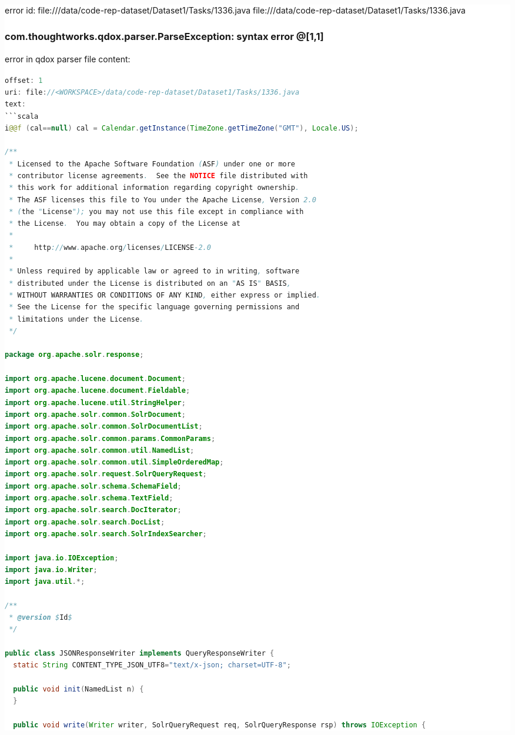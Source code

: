 error id: file://<WORKSPACE>/data/code-rep-dataset/Dataset1/Tasks/1336.java
file://<WORKSPACE>/data/code-rep-dataset/Dataset1/Tasks/1336.java
### com.thoughtworks.qdox.parser.ParseException: syntax error @[1,1]

error in qdox parser
file content:
```java
offset: 1
uri: file://<WORKSPACE>/data/code-rep-dataset/Dataset1/Tasks/1336.java
text:
```scala
i@@f (cal==null) cal = Calendar.getInstance(TimeZone.getTimeZone("GMT"), Locale.US);

/**
 * Licensed to the Apache Software Foundation (ASF) under one or more
 * contributor license agreements.  See the NOTICE file distributed with
 * this work for additional information regarding copyright ownership.
 * The ASF licenses this file to You under the Apache License, Version 2.0
 * (the "License"); you may not use this file except in compliance with
 * the License.  You may obtain a copy of the License at
 *
 *     http://www.apache.org/licenses/LICENSE-2.0
 *
 * Unless required by applicable law or agreed to in writing, software
 * distributed under the License is distributed on an "AS IS" BASIS,
 * WITHOUT WARRANTIES OR CONDITIONS OF ANY KIND, either express or implied.
 * See the License for the specific language governing permissions and
 * limitations under the License.
 */

package org.apache.solr.response;

import org.apache.lucene.document.Document;
import org.apache.lucene.document.Fieldable;
import org.apache.lucene.util.StringHelper;
import org.apache.solr.common.SolrDocument;
import org.apache.solr.common.SolrDocumentList;
import org.apache.solr.common.params.CommonParams;
import org.apache.solr.common.util.NamedList;
import org.apache.solr.common.util.SimpleOrderedMap;
import org.apache.solr.request.SolrQueryRequest;
import org.apache.solr.schema.SchemaField;
import org.apache.solr.schema.TextField;
import org.apache.solr.search.DocIterator;
import org.apache.solr.search.DocList;
import org.apache.solr.search.SolrIndexSearcher;

import java.io.IOException;
import java.io.Writer;
import java.util.*;

/**
 * @version $Id$
 */

public class JSONResponseWriter implements QueryResponseWriter {
  static String CONTENT_TYPE_JSON_UTF8="text/x-json; charset=UTF-8";

  public void init(NamedList n) {
  }

  public void write(Writer writer, SolrQueryRequest req, SolrQueryResponse rsp) throws IOException {
```
